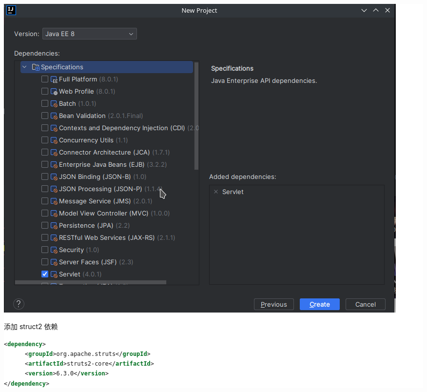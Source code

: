 ![Untitled](Apache%20Struts2%20%E6%96%87%E4%BB%B6%E4%B8%8A%E4%BC%A0%E5%88%86%E6%9E%90(CVE-2023-50164%20S2-066)%20545486c2c0f74ea786f6c05eb42f7267/Untitled%201.png)

添加 struct2 依赖

```xml
<dependency>
      <groupId>org.apache.struts</groupId>
      <artifactId>struts2-core</artifactId>
      <version>6.3.0</version>
</dependency>
```
